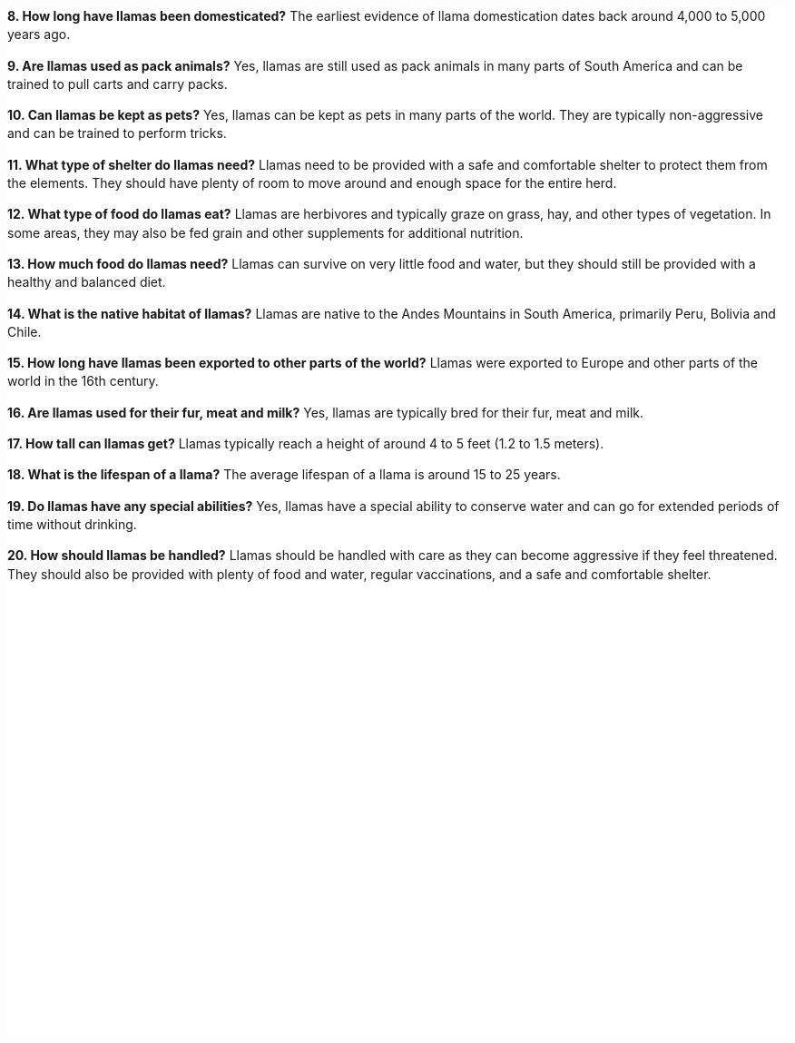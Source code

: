 <b>8. How long have llamas been domesticated?</b> 
The earliest evidence of llama domestication dates back around 4,000 to 5,000 years ago. 

<b>9. Are llamas used as pack animals?</b> 
Yes, llamas are still used as pack animals in many parts of South America and can be trained to pull carts and carry packs. 

<b>10. Can llamas be kept as pets?</b> 
Yes, llamas can be kept as pets in many parts of the world. They are typically non-aggressive and can be trained to perform tricks. 

<b>11. What type of shelter do llamas need?</b> 
Llamas need to be provided with a safe and comfortable shelter to protect them from the elements. They should have plenty of room to move around and enough space for the entire herd. 

<b>12. What type of food do llamas eat?</b> 
Llamas are herbivores and typically graze on grass, hay, and other types of vegetation. In some areas, they may also be fed grain and other supplements for additional nutrition. 

<b>13. How much food do llamas need?</b> 
Llamas can survive on very little food and water, but they should still be provided with a healthy and balanced diet. 

<b>14. What is the native habitat of llamas?</b> 
Llamas are native to the Andes Mountains in South America, primarily Peru, Bolivia and Chile. 

<b>15. How long have llamas been exported to other parts of the world?</b> 
Llamas were exported to Europe and other parts of the world in the 16th century. 

<b>16. Are llamas used for their fur, meat and milk?</b> 
Yes, llamas are typically bred for their fur, meat and milk. 

<b>17. How tall can llamas get?</b> 
Llamas typically reach a height of around 4 to 5 feet (1.2 to 1.5 meters). 

<b>18. What is the lifespan of a llama?</b> 
The average lifespan of a llama is around 15 to 25 years. 

<b>19. Do llamas have any special abilities?</b> 
Yes, llamas have a special ability to conserve water and can go for extended periods of time without drinking. 

<b>20. How should llamas be handled?</b> 
Llamas should be handled with care as they can become aggressive if they feel threatened. They should also be provided with plenty of food and water, regular vaccinations, and a safe and comfortable shelter.

<div style="position: relative; padding-bottom: 56.25%; overflow: hidden"><iframe src="https://www.youtube.com/embed/Fg03d5A-0gY" frameborder="0" allow="accelerometer; autoplay; clipboard-write; encrypted-media; gyroscope; picture-in-picture; web-share" allowfullscreen style="position: absolute; top: 0; left: 0; width: 100%; height: 100%;"></iframe>
</div>